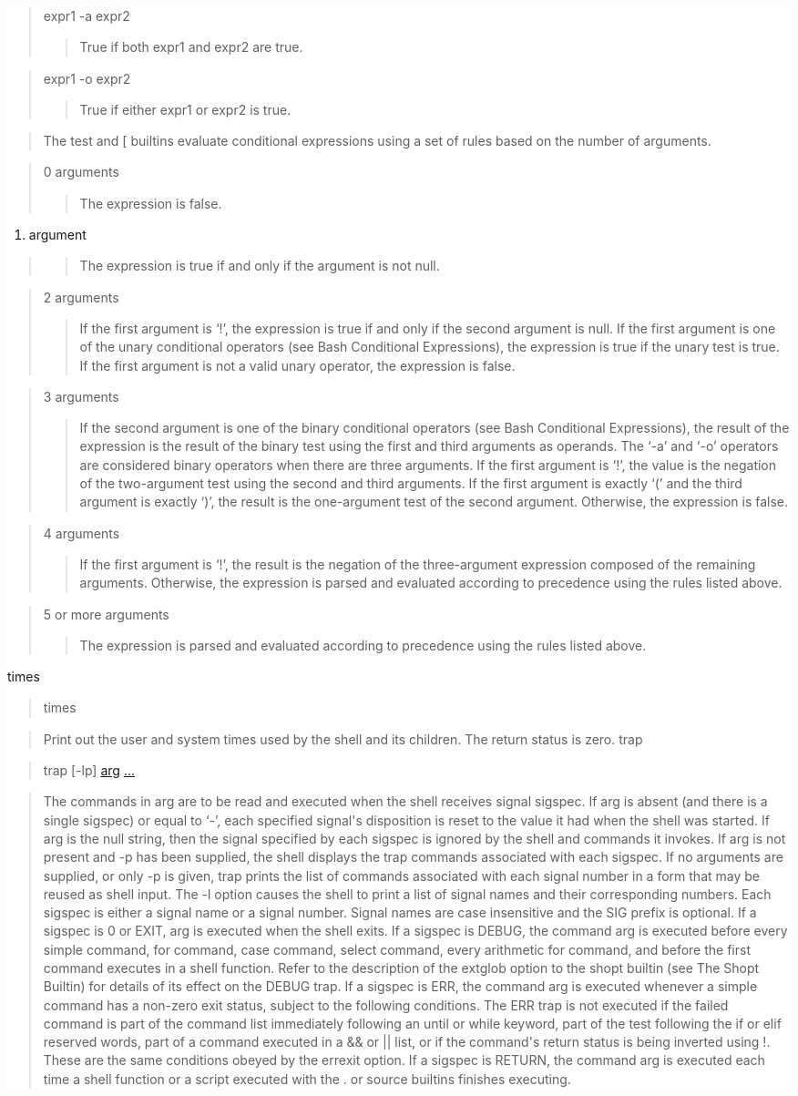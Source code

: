 > expr1 -a expr2
> > True if both expr1 and expr2 are true.

> expr1 -o expr2
> > True if either expr1 or expr2 is true.


> The test and [ builtins evaluate conditional expressions using a set of rules based on the number of arguments.

> 0 arguments
> > The expression is false.
  1. argument
> > The expression is true if and only if the argument is not null.

> 2 arguments
> > If the first argument is ‘!’, the expression is true if and only if the second argument is null. If the first argument is one of the unary conditional operators (see Bash Conditional Expressions), the expression is true if the unary test is true. If the first argument is not a valid unary operator, the expression is false.

> 3 arguments
> > If the second argument is one of the binary conditional operators (see Bash Conditional Expressions), the result of the expression is the result of the binary test using the first and third arguments as operands. The ‘-a’ and ‘-o’ operators are considered binary operators when there are three arguments. If the first argument is ‘!’, the value is the negation of the two-argument test using the second and third arguments. If the first argument is exactly ‘(’ and the third argument is exactly ‘)’, the result is the one-argument test of the second argument. Otherwise, the expression is false.

> 4 arguments
> > If the first argument is ‘!’, the result is the negation of the three-argument expression composed of the remaining arguments. Otherwise, the expression is parsed and evaluated according to precedence using the rules listed above.

> 5 or more arguments
> > The expression is parsed and evaluated according to precedence using the rules listed above.


times


> times

> Print out the user and system times used by the shell and its children. The return status is zero.
trap

> trap [-lp] [arg](arg.md) [...](sigspec.md)

> The commands in arg are to be read and executed when the shell receives signal sigspec. If arg is absent (and there is a single sigspec) or equal to ‘-’, each specified signal's disposition is reset to the value it had when the shell was started. If arg is the null string, then the signal specified by each sigspec is ignored by the shell and commands it invokes. If arg is not present and -p has been supplied, the shell displays the trap commands associated with each sigspec. If no arguments are supplied, or only -p is given, trap prints the list of commands associated with each signal number in a form that may be reused as shell input. The -l option causes the shell to print a list of signal names and their corresponding numbers. Each sigspec is either a signal name or a signal number. Signal names are case insensitive and the SIG prefix is optional. If a sigspec is 0 or EXIT, arg is executed when the shell exits. If a sigspec is DEBUG, the command arg is executed before every simple command, for command, case command, select command, every arithmetic for command, and before the first command executes in a shell function. Refer to the description of the extglob option to the shopt builtin (see The Shopt Builtin) for details of its effect on the DEBUG trap. If a sigspec is ERR, the command arg is executed whenever a simple command has a non-zero exit status, subject to the following conditions. The ERR trap is not executed if the failed command is part of the command list immediately following an until or while keyword, part of the test following the if or elif reserved words, part of a command executed in a && or || list, or if the command's return status is being inverted using !. These are the same conditions obeyed by the errexit option. If a sigspec is RETURN, the command arg is executed each time a shell function or a script executed with the . or source builtins finishes executing.
